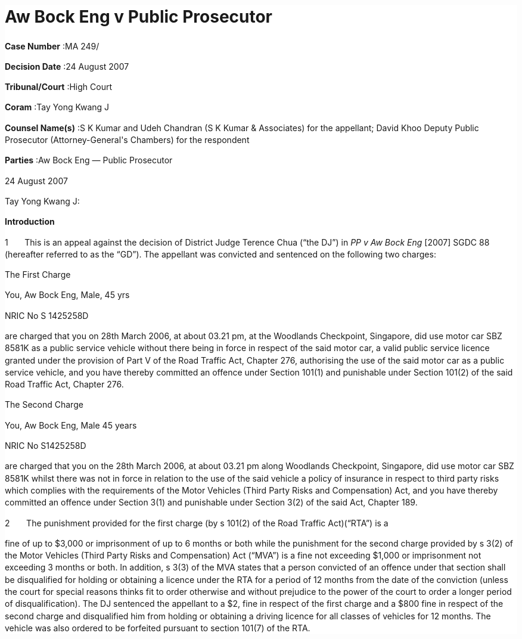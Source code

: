 # Aw Bock Eng v Public Prosecutor 



**Case Number** :MA 249/ 

**Decision Date** :24 August 2007 

**Tribunal/Court** :High Court 

**Coram** :Tay Yong Kwang J 

**Counsel Name(s)** :S K Kumar and Udeh Chandran (S K Kumar & Associates) for the appellant; David Khoo Deputy Public Prosecutor (Attorney-General's Chambers) for the respondent 

**Parties** :Aw Bock Eng — Public Prosecutor 

24 August 2007 

Tay Yong Kwang J: 

**Introduction** 

1       This is an appeal against the decision of District Judge Terence Chua (“the DJ”) in _PP v Aw Bock Eng_ <span class="citation">[2007] SGDC 88</span> (hereafter referred to as the “GD”). The appellant was convicted and sentenced on the following two charges: 

 The First Charge 

 You, Aw Bock Eng, Male, 45 yrs 

 NRIC No S 1425258D 

 are charged that you on 28th March 2006, at about 03.21 pm, at the Woodlands Checkpoint, Singapore, did use motor car SBZ 8581K as a public service vehicle without there being in force in respect of the said motor car, a valid public service licence granted under the provision of Part V of the Road Traffic Act, Chapter 276, authorising the use of the said motor car as a public service vehicle, and you have thereby committed an offence under Section 101(1) and punishable under Section 101(2) of the said Road Traffic Act, Chapter 276. 

 The Second Charge 

 You, Aw Bock Eng, Male 45 years 

 NRIC No S1425258D 

 are charged that you on the 28th March 2006, at about 03.21 pm along Woodlands Checkpoint, Singapore, did use motor car SBZ 8581K whilst there was not in force in relation to the use of the said vehicle a policy of insurance in respect to third party risks which complies with the requirements of the Motor Vehicles (Third Party Risks and Compensation) Act, and you have thereby committed an offence under Section 3(1) and punishable under Section 3(2) of the said Act, Chapter 189. 

2       The punishment provided for the first charge (by s 101(2) of the Road Traffic Act)(“RTA”) is a 


fine of up to $3,000 or imprisonment of up to 6 months or both while the punishment for the second charge provided by s 3(2) of the Motor Vehicles (Third Party Risks and Compensation) Act (“MVA”) is a fine not exceeding $1,000 or imprisonment not exceeding 3 months or both. In addition, s 3(3) of the MVA states that a person convicted of an offence under that section shall be disqualified for holding or obtaining a licence under the RTA for a period of 12 months from the date of the conviction (unless the court for special reasons thinks fit to order otherwise and without prejudice to the power of the court to order a longer period of disqualification). The DJ sentenced the appellant to a $2, fine in respect of the first charge and a $800 fine in respect of the second charge and disqualified him from holding or obtaining a driving licence for all classes of vehicles for 12 months. The vehicle was also ordered to be forfeited pursuant to section 101(7) of the RTA. 
